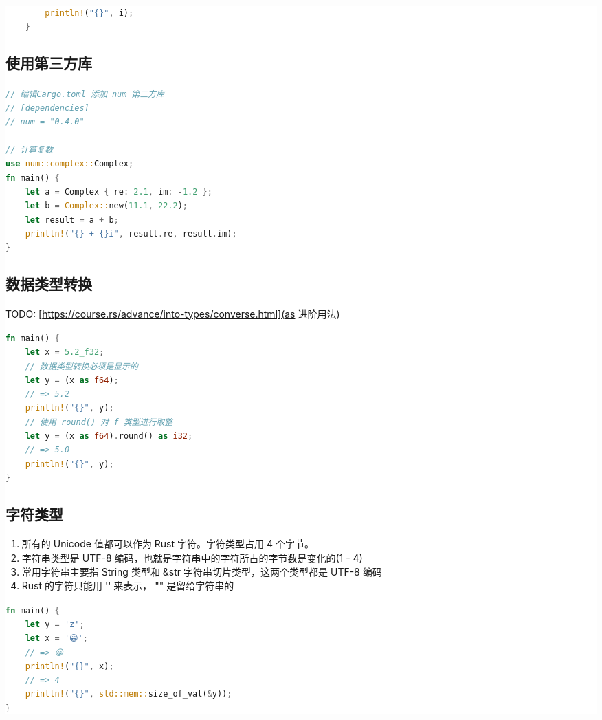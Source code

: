 ```rust
        println!("{}", i);
    }
```

## 使用第三方库

```rust
// 编辑Cargo.toml 添加 num 第三方库
// [dependencies]
// num = "0.4.0"

// 计算复数
use num::complex::Complex;
fn main() {
    let a = Complex { re: 2.1, im: -1.2 };
    let b = Complex::new(11.1, 22.2);
    let result = a + b;
    println!("{} + {}i", result.re, result.im);
}
```

## 数据类型转换

TODO: [https://course.rs/advance/into-types/converse.html](as 进阶用法)

```rust
fn main() {
    let x = 5.2_f32;
    // 数据类型转换必须是显示的
    let y = (x as f64);
    // => 5.2
    println!("{}", y);
    // 使用 round() 对 f 类型进行取整
    let y = (x as f64).round() as i32;
    // => 5.0
    println!("{}", y);
}
```

## 字符类型

1. 所有的 Unicode 值都可以作为 Rust 字符。字符类型占用 4 个字节。
2. 字符串类型是 UTF-8 编码，也就是字符串中的字符所占的字节数是变化的(1 - 4)
3. 常用字符串主要指 String 类型和 &str 字符串切片类型，这两个类型都是 UTF-8 编码
4. Rust 的字符只能用 '' 来表示， "" 是留给字符串的

```rust
fn main() {
    let y = 'z';
    let x = '😀';
    // => 😀
    println!("{}", x);
    // => 4
    println!("{}", std::mem::size_of_val(&y));
}
```
